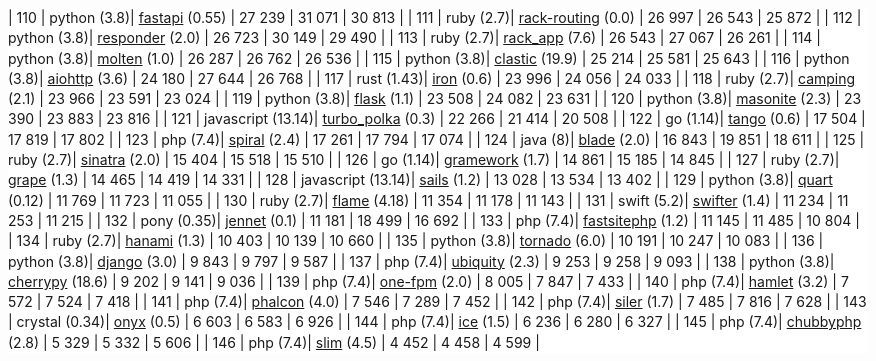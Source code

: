 | 110 | python (3.8)| [fastapi](https://fastapi.tiangolo.com) (0.55) | 27 239 | 31 071 | 30 813 |
| 111 | ruby (2.7)| [rack-routing](https://github.com/georgeu2000/rack-routing) (0.0) | 26 997 | 26 543 | 25 872 |
| 112 | python (3.8)| [responder](https://python-responder.org) (2.0) | 26 723 | 30 149 | 29 490 |
| 113 | ruby (2.7)| [rack_app](https://rack-app.com) (7.6) | 26 543 | 27 067 | 26 261 |
| 114 | python (3.8)| [molten](https://moltenframework.com) (1.0) | 26 287 | 26 762 | 26 536 |
| 115 | python (3.8)| [clastic](https://github.com/mahmoud/clastic) (19.9) | 25 214 | 25 581 | 25 643 |
| 116 | python (3.8)| [aiohttp](https://aiohttp.readthedocs.io) (3.6) | 24 180 | 27 644 | 26 768 |
| 117 | rust (1.43)| [iron](https://ironframework.io) (0.6) | 23 996 | 24 056 | 24 033 |
| 118 | ruby (2.7)| [camping](https://github.com/camping/camping) (2.1) | 23 966 | 23 591 | 23 024 |
| 119 | python (3.8)| [flask](https://flask.pocoo.org) (1.1) | 23 508 | 24 082 | 23 631 |
| 120 | python (3.8)| [masonite](https://masoniteproject.com) (2.3) | 23 390 | 23 883 | 23 816 |
| 121 | javascript (13.14)| [turbo_polka](https://github.com/mafintosh/turbo-http) (0.3) | 22 266 | 21 414 | 20 508 |
| 122 | go (1.14)| [tango](https://gitea.com/lunny/tango) (0.6) | 17 504 | 17 819 | 17 802 |
| 123 | php (7.4)| [spiral](https://github.com/spiral/framework) (2.4) | 17 261 | 17 794 | 17 074 |
| 124 | java (8)| [blade](https://lets-blade.com) (2.0) | 16 843 | 19 851 | 18 611 |
| 125 | ruby (2.7)| [sinatra](https://sinatrarb.com) (2.0) | 15 404 | 15 518 | 15 510 |
| 126 | go (1.14)| [gramework](https://github.com/gramework/gramework) (1.7) | 14 861 | 15 185 | 14 845 |
| 127 | ruby (2.7)| [grape](https://ruby-grape.org) (1.3) | 14 465 | 14 419 | 14 331 |
| 128 | javascript (13.14)| [sails](https://sailsjs.com) (1.2) | 13 028 | 13 534 | 13 402 |
| 129 | python (3.8)| [quart](https://pgjones.gitlab.io/quart) (0.12) | 11 769 | 11 723 | 11 055 |
| 130 | ruby (2.7)| [flame](https://github.com/AlexWayfer/flame) (4.18) | 11 354 | 11 178 | 11 143 |
| 131 | swift (5.2)| [swifter](https://github.com/httpswift/swifter) (1.4) | 11 234 | 11 253 | 11 215 |
| 132 | pony (0.35)| [jennet](https://github.com/Theodus/jennet) (0.1) | 11 181 | 18 499 | 16 692 |
| 133 | php (7.4)| [fastsitephp](https://github.com/fastsitephp/fastsitephp) (1.2) | 11 145 | 11 485 | 10 804 |
| 134 | ruby (2.7)| [hanami](https://hanamirb.org) (1.3) | 10 403 | 10 139 | 10 660 |
| 135 | python (3.8)| [tornado](https://tornadoweb.org) (6.0) | 10 191 | 10 247 | 10 083 |
| 136 | python (3.8)| [django](https://djangoproject.com) (3.0) | 9 843 | 9 797 | 9 587 |
| 137 | php (7.4)| [ubiquity](https://ubiquity.kobject.net) (2.3) | 9 253 | 9 258 | 9 093 |
| 138 | python (3.8)| [cherrypy](https://github.com/cherrypy/cherrypy) (18.6) | 9 202 | 9 141 | 9 036 |
| 139 | php (7.4)| [one-fpm](https://github.com/lizhichao/one) (2.0) | 8 005 | 7 847 | 7 433 |
| 140 | php (7.4)| [hamlet](https://github.com/vasily-kartashov/hamlet-core) (3.2) | 7 572 | 7 524 | 7 418 |
| 141 | php (7.4)| [phalcon](https://phalcon.io) (4.0) | 7 546 | 7 289 | 7 452 |
| 142 | php (7.4)| [siler](https://siler.leocavalcante.dev) (1.7) | 7 485 | 7 816 | 7 628 |
| 143 | crystal (0.34)| [onyx](https://onyxframework.org) (0.5) | 6 603 | 6 583 | 6 926 |
| 144 | php (7.4)| [ice](https://iceframework.org) (1.5) | 6 236 | 6 280 | 6 327 |
| 145 | php (7.4)| [chubbyphp](https://github.com/chubbyphp/chubbyphp-framework) (2.8) | 5 329 | 5 332 | 5 606 |
| 146 | php (7.4)| [slim](https://slimframework.com) (4.5) | 4 452 | 4 458 | 4 599 |
